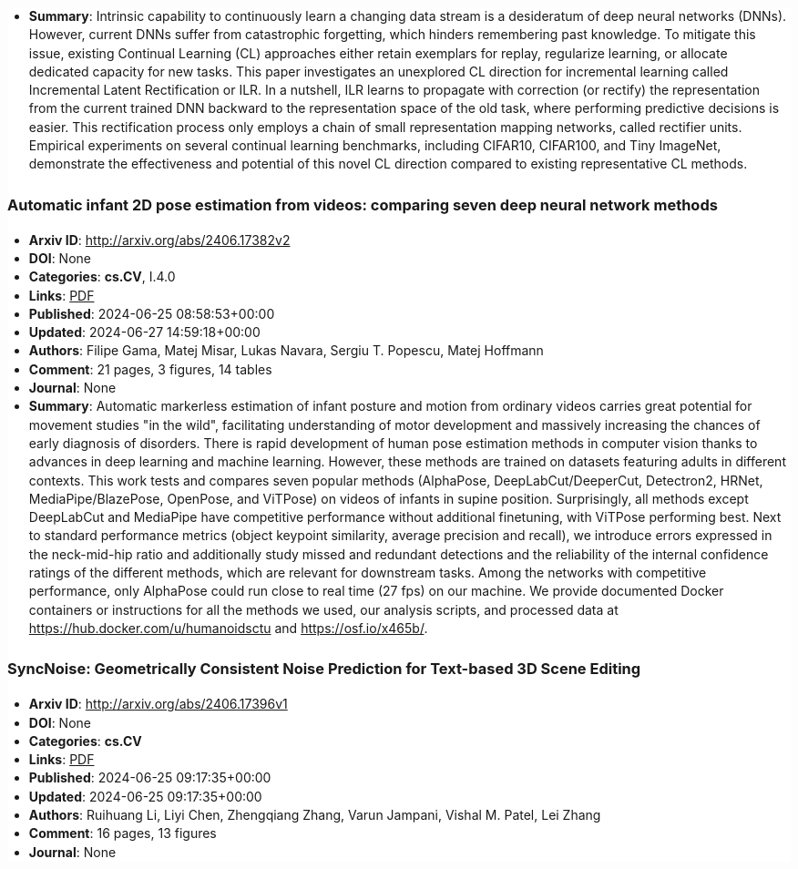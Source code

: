 - **Summary**: Intrinsic capability to continuously learn a changing data stream is a desideratum of deep neural networks (DNNs). However, current DNNs suffer from catastrophic forgetting, which hinders remembering past knowledge. To mitigate this issue, existing Continual Learning (CL) approaches either retain exemplars for replay, regularize learning, or allocate dedicated capacity for new tasks. This paper investigates an unexplored CL direction for incremental learning called Incremental Latent Rectification or ILR. In a nutshell, ILR learns to propagate with correction (or rectify) the representation from the current trained DNN backward to the representation space of the old task, where performing predictive decisions is easier. This rectification process only employs a chain of small representation mapping networks, called rectifier units. Empirical experiments on several continual learning benchmarks, including CIFAR10, CIFAR100, and Tiny ImageNet, demonstrate the effectiveness and potential of this novel CL direction compared to existing representative CL methods.



### Automatic infant 2D pose estimation from videos: comparing seven deep neural network methods
- **Arxiv ID**: http://arxiv.org/abs/2406.17382v2
- **DOI**: None
- **Categories**: **cs.CV**, I.4.0
- **Links**: [PDF](http://arxiv.org/pdf/2406.17382v2)
- **Published**: 2024-06-25 08:58:53+00:00
- **Updated**: 2024-06-27 14:59:18+00:00
- **Authors**: Filipe Gama, Matej Misar, Lukas Navara, Sergiu T. Popescu, Matej Hoffmann
- **Comment**: 21 pages, 3 figures, 14 tables
- **Journal**: None
- **Summary**: Automatic markerless estimation of infant posture and motion from ordinary videos carries great potential for movement studies "in the wild", facilitating understanding of motor development and massively increasing the chances of early diagnosis of disorders. There is rapid development of human pose estimation methods in computer vision thanks to advances in deep learning and machine learning. However, these methods are trained on datasets featuring adults in different contexts. This work tests and compares seven popular methods (AlphaPose, DeepLabCut/DeeperCut, Detectron2, HRNet, MediaPipe/BlazePose, OpenPose, and ViTPose) on videos of infants in supine position. Surprisingly, all methods except DeepLabCut and MediaPipe have competitive performance without additional finetuning, with ViTPose performing best. Next to standard performance metrics (object keypoint similarity, average precision and recall), we introduce errors expressed in the neck-mid-hip ratio and additionally study missed and redundant detections and the reliability of the internal confidence ratings of the different methods, which are relevant for downstream tasks. Among the networks with competitive performance, only AlphaPose could run close to real time (27 fps) on our machine. We provide documented Docker containers or instructions for all the methods we used, our analysis scripts, and processed data at https://hub.docker.com/u/humanoidsctu and https://osf.io/x465b/.



### SyncNoise: Geometrically Consistent Noise Prediction for Text-based 3D Scene Editing
- **Arxiv ID**: http://arxiv.org/abs/2406.17396v1
- **DOI**: None
- **Categories**: **cs.CV**
- **Links**: [PDF](http://arxiv.org/pdf/2406.17396v1)
- **Published**: 2024-06-25 09:17:35+00:00
- **Updated**: 2024-06-25 09:17:35+00:00
- **Authors**: Ruihuang Li, Liyi Chen, Zhengqiang Zhang, Varun Jampani, Vishal M. Patel, Lei Zhang
- **Comment**: 16 pages, 13 figures
- **Journal**: None